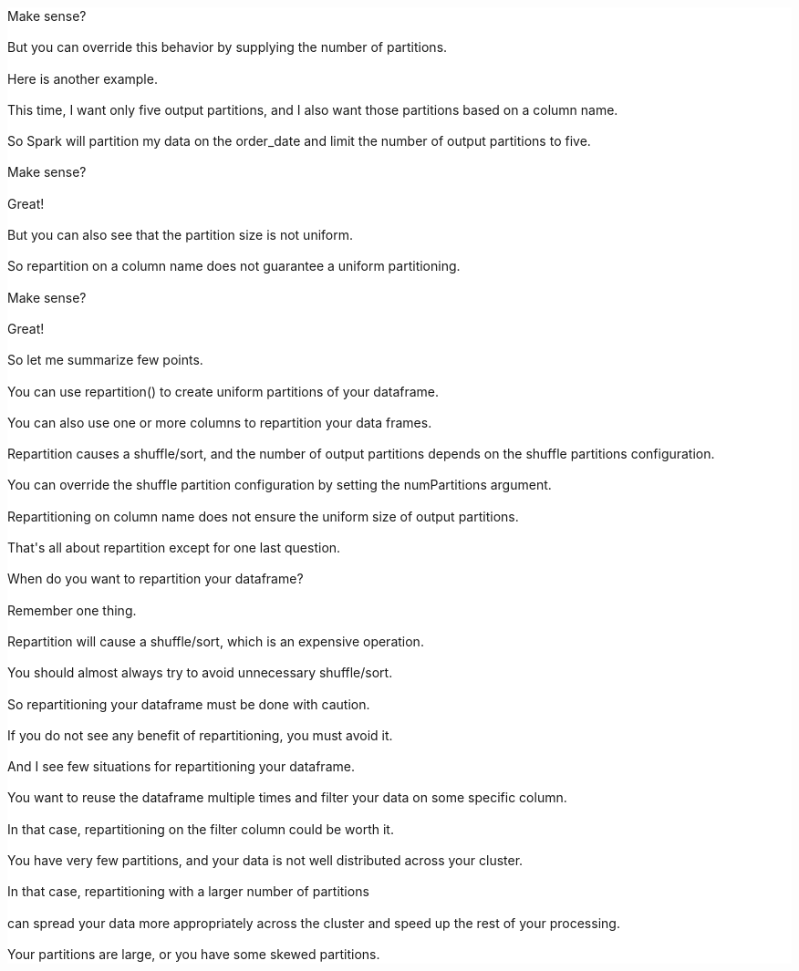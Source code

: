 Make sense?

But you can override this behavior by supplying the number of partitions.

Here is another example.

This time, I want only five output partitions, and I also want those partitions based on a column name.

So Spark will partition my data on the order_date and limit the number of output partitions to five.

Make sense?

Great!

But you can also see that the partition size is not uniform.

So repartition on a column name does not guarantee a uniform partitioning.

Make sense?

Great!

So let me summarize few points.

You can use repartition() to create uniform partitions of your dataframe.

You can also use one or more columns to repartition your data frames.

Repartition causes a shuffle/sort, and the number of output partitions depends on the shuffle partitions configuration.

You can override the shuffle partition configuration by setting the numPartitions argument.

Repartitioning on column name does not ensure the uniform size of output partitions.

That's all about repartition except for one last question.

When do you want to repartition your dataframe?

Remember one thing.

Repartition will cause a shuffle/sort, which is an expensive operation.

You should almost always try to avoid unnecessary shuffle/sort.

So repartitioning your dataframe must be done with caution.

If you do not see any benefit of repartitioning, you must avoid it.

And I see few situations for repartitioning your dataframe.

You want to reuse the dataframe multiple times and filter your data on some specific column.

In that case, repartitioning on the filter column could be worth it.

You have very few partitions, and your data is not well distributed across your cluster.

In that case, repartitioning with a larger number of partitions

can spread your data more appropriately across the cluster and speed up the rest of your processing.

Your partitions are large, or you have some skewed partitions.
